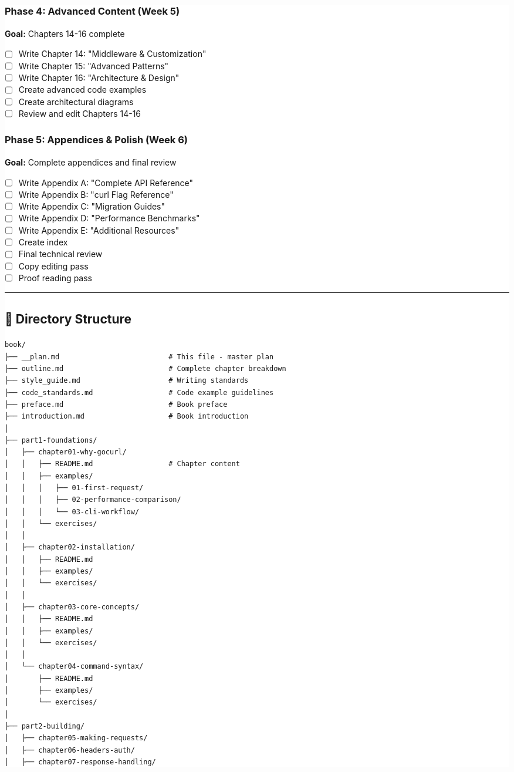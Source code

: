 ### Phase 4: Advanced Content (Week 5)
**Goal:** Chapters 14-16 complete

- [ ] Write Chapter 14: "Middleware & Customization"
- [ ] Write Chapter 15: "Advanced Patterns"
- [ ] Write Chapter 16: "Architecture & Design"
- [ ] Create advanced code examples
- [ ] Create architectural diagrams
- [ ] Review and edit Chapters 14-16

### Phase 5: Appendices & Polish (Week 6)
**Goal:** Complete appendices and final review

- [ ] Write Appendix A: "Complete API Reference"
- [ ] Write Appendix B: "curl Flag Reference"
- [ ] Write Appendix C: "Migration Guides"
- [ ] Write Appendix D: "Performance Benchmarks"
- [ ] Write Appendix E: "Additional Resources"
- [ ] Create index
- [ ] Final technical review
- [ ] Copy editing pass
- [ ] Proof reading pass

---

## 📁 Directory Structure

```
book/
├── __plan.md                          # This file - master plan
├── outline.md                         # Complete chapter breakdown
├── style_guide.md                     # Writing standards
├── code_standards.md                  # Code example guidelines
├── preface.md                         # Book preface
├── introduction.md                    # Book introduction
│
├── part1-foundations/
│   ├── chapter01-why-gocurl/
│   │   ├── README.md                  # Chapter content
│   │   ├── examples/
│   │   │   ├── 01-first-request/
│   │   │   ├── 02-performance-comparison/
│   │   │   └── 03-cli-workflow/
│   │   └── exercises/
│   │
│   ├── chapter02-installation/
│   │   ├── README.md
│   │   ├── examples/
│   │   └── exercises/
│   │
│   ├── chapter03-core-concepts/
│   │   ├── README.md
│   │   ├── examples/
│   │   └── exercises/
│   │
│   └── chapter04-command-syntax/
│       ├── README.md
│       ├── examples/
│       └── exercises/
│
├── part2-building/
│   ├── chapter05-making-requests/
│   ├── chapter06-headers-auth/
│   ├── chapter07-response-handling/
```